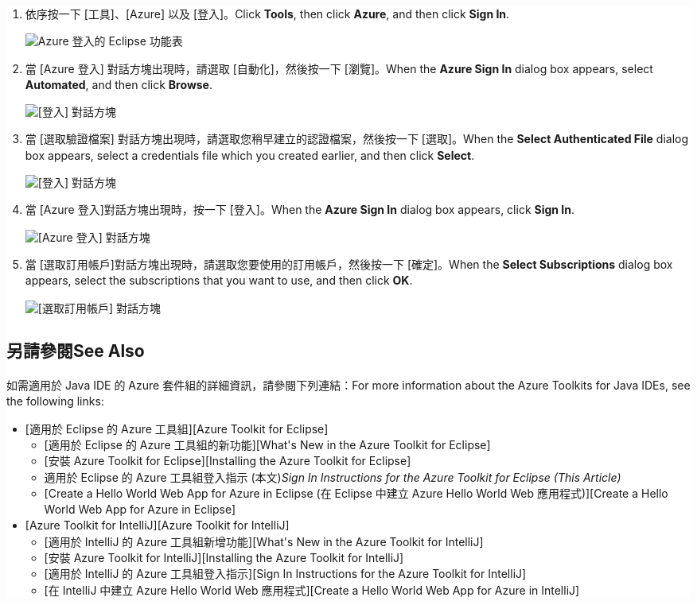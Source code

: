 1. <span data-ttu-id="e1d22-155">依序按一下 [工具]、[Azure] 以及 [登入]。</span><span class="sxs-lookup"><span data-stu-id="e1d22-155">Click **Tools**, then click **Azure**, and then click **Sign In**.</span></span>

   ![Azure 登入的 Eclipse 功能表][A01]

1. <span data-ttu-id="e1d22-157">當 [Azure 登入] 對話方塊出現時，請選取 [自動化]，然後按一下 [瀏覽]。</span><span class="sxs-lookup"><span data-stu-id="e1d22-157">When the **Azure Sign In** dialog box appears, select **Automated**, and then click **Browse**.</span></span>

   ![[登入] 對話方塊][A02]

1. <span data-ttu-id="e1d22-159">當 [選取驗證檔案] 對話方塊出現時，請選取您稍早建立的認證檔案，然後按一下 [選取]。</span><span class="sxs-lookup"><span data-stu-id="e1d22-159">When the **Select Authenticated File** dialog box appears, select a credentials file which you created earlier, and then click **Select**.</span></span>

   ![[登入] 對話方塊][A08]

1. <span data-ttu-id="e1d22-161">當 [Azure 登入]對話方塊出現時，按一下 [登入]。</span><span class="sxs-lookup"><span data-stu-id="e1d22-161">When the **Azure Sign In** dialog box appears, click **Sign In**.</span></span>

   ![[Azure 登入] 對話方塊][A06]

1. <span data-ttu-id="e1d22-163">當 [選取訂用帳戶]對話方塊出現時，請選取您要使用的訂用帳戶，然後按一下 [確定]。</span><span class="sxs-lookup"><span data-stu-id="e1d22-163">When the **Select Subscriptions** dialog box appears, select the subscriptions that you want to use, and then click **OK**.</span></span>

   ![[選取訂用帳戶] 對話方塊][A07]

## <a name="see-also"></a><span data-ttu-id="e1d22-165">另請參閱</span><span class="sxs-lookup"><span data-stu-id="e1d22-165">See Also</span></span>
<span data-ttu-id="e1d22-166">如需適用於 Java IDE 的 Azure 套件組的詳細資訊，請參閱下列連結：</span><span class="sxs-lookup"><span data-stu-id="e1d22-166">For more information about the Azure Toolkits for Java IDEs, see the following links:</span></span>

* <span data-ttu-id="e1d22-167">[適用於 Eclipse 的 Azure 工具組]</span><span class="sxs-lookup"><span data-stu-id="e1d22-167">[Azure Toolkit for Eclipse]</span></span>
  * <span data-ttu-id="e1d22-168">[適用於 Eclipse 的 Azure 工具組的新功能]</span><span class="sxs-lookup"><span data-stu-id="e1d22-168">[What's New in the Azure Toolkit for Eclipse]</span></span>
  * <span data-ttu-id="e1d22-169">[安裝 Azure Toolkit for Eclipse]</span><span class="sxs-lookup"><span data-stu-id="e1d22-169">[Installing the Azure Toolkit for Eclipse]</span></span>
  * <span data-ttu-id="e1d22-170">適用於 Eclipse 的 Azure 工具組登入指示 (本文)</span><span class="sxs-lookup"><span data-stu-id="e1d22-170">*Sign In Instructions for the Azure Toolkit for Eclipse (This Article)*</span></span>
  * <span data-ttu-id="e1d22-171">[Create a Hello World Web App for Azure in Eclipse (在 Eclipse 中建立 Azure Hello World Web 應用程式)]</span><span class="sxs-lookup"><span data-stu-id="e1d22-171">[Create a Hello World Web App for Azure in Eclipse]</span></span>
* <span data-ttu-id="e1d22-172">[Azure Toolkit for IntelliJ]</span><span class="sxs-lookup"><span data-stu-id="e1d22-172">[Azure Toolkit for IntelliJ]</span></span>
  * <span data-ttu-id="e1d22-173">[適用於 IntelliJ 的 Azure 工具組新增功能]</span><span class="sxs-lookup"><span data-stu-id="e1d22-173">[What's New in the Azure Toolkit for IntelliJ]</span></span>
  * <span data-ttu-id="e1d22-174">[安裝 Azure Toolkit for IntelliJ]</span><span class="sxs-lookup"><span data-stu-id="e1d22-174">[Installing the Azure Toolkit for IntelliJ]</span></span>
  * <span data-ttu-id="e1d22-175">[適用於 IntelliJ 的 Azure 工具組登入指示]</span><span class="sxs-lookup"><span data-stu-id="e1d22-175">[Sign In Instructions for the Azure Toolkit for IntelliJ]</span></span>
  * <span data-ttu-id="e1d22-176">[在 IntelliJ 中建立 Azure Hello World Web 應用程式]</span><span class="sxs-lookup"><span data-stu-id="e1d22-176">[Create a Hello World Web App for Azure in IntelliJ]</span></span>


[Sign In Instructions for the Azure Toolkit for Eclipse]: ./azure-toolkit-for-eclipse-sign-in-instructions.md
[I01]: ./media/azure-toolkit-for-eclipse-sign-in-instructions/I01.png
[I02]: ./media/azure-toolkit-for-eclipse-sign-in-instructions/I02.png
[I03]: ./media/azure-toolkit-for-eclipse-sign-in-instructions/I03.png
[I04]: ./media/azure-toolkit-for-eclipse-sign-in-instructions/I04.png
[A01]: ./media/azure-toolkit-for-eclipse-sign-in-instructions/A01.png
[A02]: ./media/azure-toolkit-for-eclipse-sign-in-instructions/A02.png
[A03]: ./media/azure-toolkit-for-eclipse-sign-in-instructions/A03.png
[A04]: ./media/azure-toolkit-for-eclipse-sign-in-instructions/A04.png
[A05]: ./media/azure-toolkit-for-eclipse-sign-in-instructions/A05.png
[A06]: ./media/azure-toolkit-for-eclipse-sign-in-instructions/A06.png
[A07]: ./media/azure-toolkit-for-eclipse-sign-in-instructions/A07.png
[A08]: ./media/azure-toolkit-for-eclipse-sign-in-instructions/A08.png
[L01]: ./media/azure-toolkit-for-eclipse-sign-in-instructions/L01.png
[L02]: ./media/azure-toolkit-for-eclipse-sign-in-instructions/L02.png
[L03]: ./media/azure-toolkit-for-eclipse-sign-in-instructions/L03.png